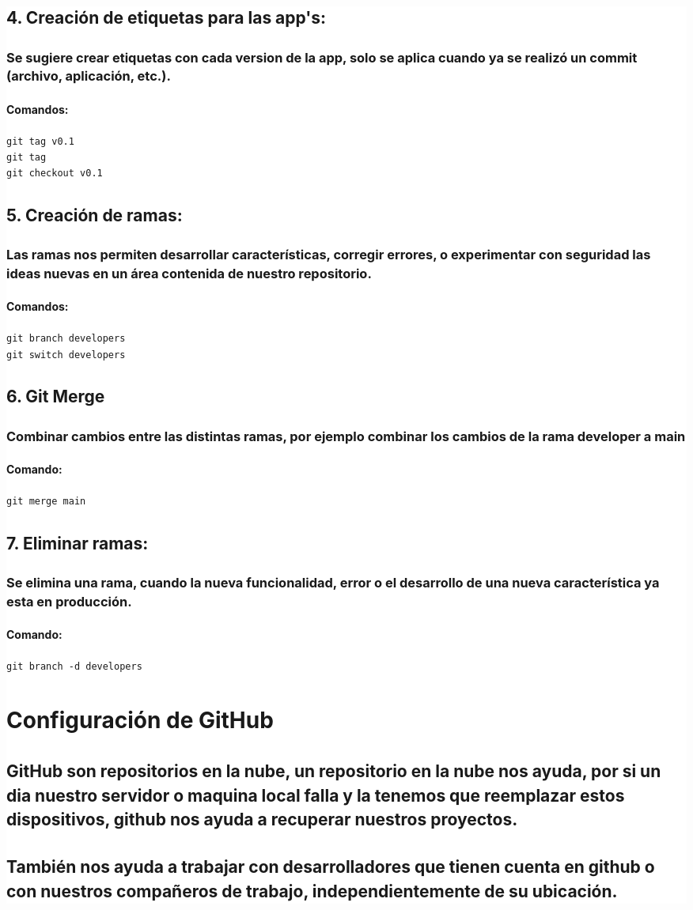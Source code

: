 ## 4. Creación de etiquetas para las app's:
### Se sugiere crear etiquetas con cada version de la app, solo se aplica cuando ya se realizó un commit (archivo, aplicación, etc.).

#### Comandos:
	git tag v0.1
	git tag
	git checkout v0.1


## 5. Creación de ramas:
### Las ramas nos permiten desarrollar características, corregir errores, o experimentar con seguridad las ideas nuevas en un área contenida de nuestro repositorio.

#### Comandos:
	git branch developers
	git switch developers

## 6. Git Merge
### Combinar cambios entre las distintas ramas, por ejemplo combinar los cambios de la rama developer a main

#### Comando:
	git merge main


## 7. Eliminar ramas:
### Se elimina una rama, cuando la nueva funcionalidad, error o el desarrollo de una nueva característica ya esta en producción.

#### Comando:
	git branch -d developers


# Configuración de GitHub
## GitHub son repositorios en la nube, un repositorio en la nube nos ayuda, por si un dia nuestro servidor o maquina local falla y la tenemos que reemplazar estos dispositivos, github nos ayuda a recuperar nuestros proyectos.
## También nos ayuda a trabajar con desarrolladores que tienen cuenta en github o con nuestros compañeros de trabajo, independientemente de su ubicación.
